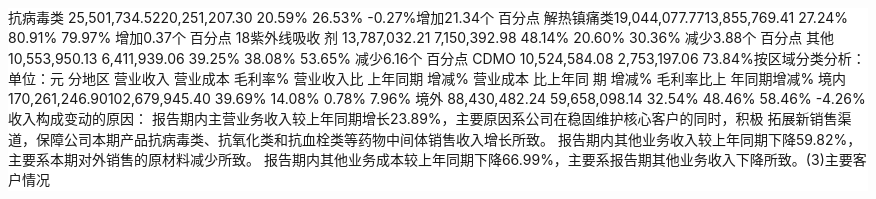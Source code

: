 抗病毒类
25,501,734.5220,251,207.30
20.59%
26.53%
-0.27%增加21.34个
百分点
解热镇痛类19,044,077.7713,855,769.41
27.24%
80.91%
79.97%
增加0.37个
百分点
18紫外线吸收
剂
13,787,032.21
7,150,392.98
48.14%
20.60%
30.36%
减少3.88个
百分点
其他
10,553,950.13
6,411,939.06
39.25%
38.08%
53.65%
减少6.16个
百分点
CDMO
10,524,584.08
2,753,197.06
73.84%按区域分类分析：
单位：元
分地区
营业收入
营业成本
毛利率%
营业收入比
上年同期
增减%
营业成本
比上年同
期
增减%
毛利率比上
年同期增减%
境内
170,261,246.90102,679,945.40
39.69%
14.08%
0.78%
7.96%
境外
88,430,482.24
59,658,098.14
32.54%
48.46%
58.46%
-4.26%收入构成变动的原因：
报告期内主营业务收入较上年同期增长23.89%，主要原因系公司在稳固维护核心客户的同时，积极
拓展新销售渠道，保障公司本期产品抗病毒类、抗氧化类和抗血栓类等药物中间体销售收入增长所致。
报告期内其他业务收入较上年同期下降59.82%，主要系本期对外销售的原材料减少所致。
报告期内其他业务成本较上年同期下降66.99%，主要系报告期其他业务收入下降所致。(3)主要客户情况